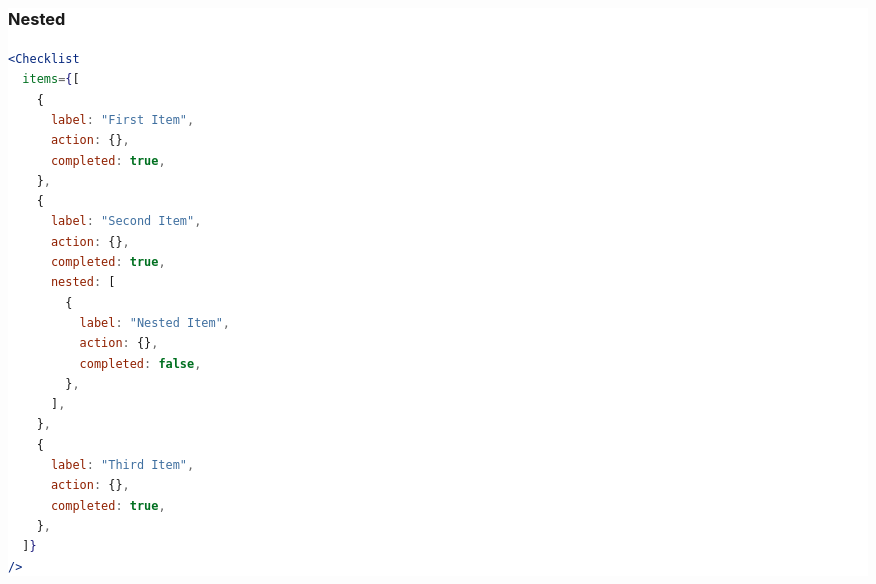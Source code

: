 ### Nested

```jsx
<Checklist
  items={[
    {
      label: "First Item",
      action: {},
      completed: true,
    },
    {
      label: "Second Item",
      action: {},
      completed: true,
      nested: [
        {
          label: "Nested Item",
          action: {},
          completed: false,
        },
      ],
    },
    {
      label: "Third Item",
      action: {},
      completed: true,
    },
  ]}
/>
```
